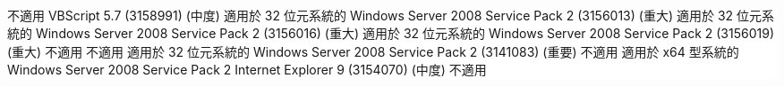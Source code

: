 </td>
<td style="border:1px solid black;">
不適用

</td>
<td style="border:1px solid black;">
VBScript 5.7  
(3158991)  
(中度)

</td>
<td style="border:1px solid black;">
適用於 32 位元系統的 Windows Server 2008 Service Pack 2  
(3156013)  
(重大)  
適用於 32 位元系統的 Windows Server 2008 Service Pack 2  
(3156016)  
(重大)  
適用於 32 位元系統的 Windows Server 2008 Service Pack 2  
(3156019)  
(重大)

</td>
<td style="border:1px solid black;">
不適用

</td>
<td style="border:1px solid black;">
不適用

</td>
<td style="border:1px solid black;">
適用於 32 位元系統的 Windows Server 2008 Service Pack 2  
(3141083)  
(重要)

</td>
<td style="border:1px solid black;">
不適用

</td>
</tr>
<tr>
<td style="border:1px solid black;">
適用於 x64 型系統的 Windows Server 2008 Service Pack 2

</td>
<td style="border:1px solid black;">
Internet Explorer 9  
(3154070)  
(中度)

</td>
<td style="border:1px solid black;">
不適用
